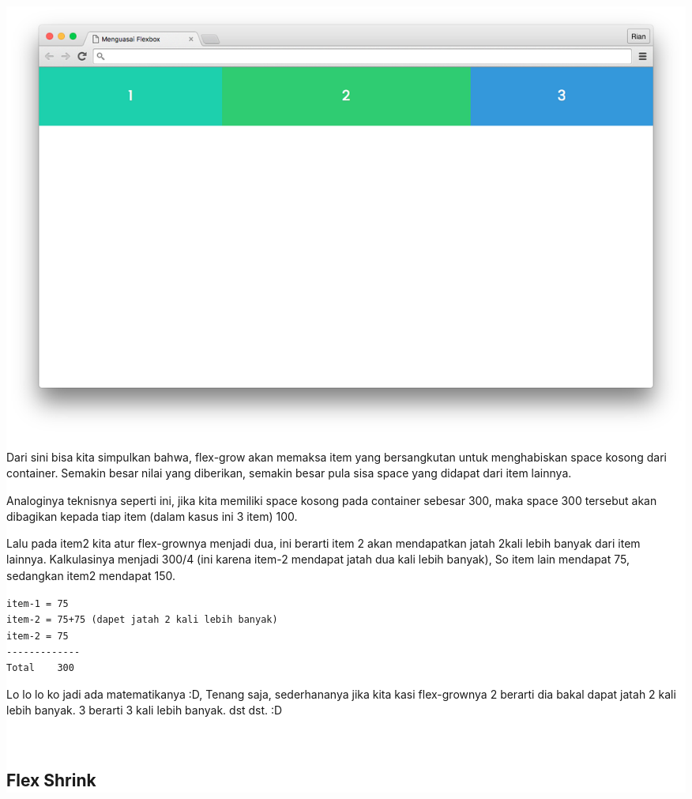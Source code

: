 ![Flexbox layout : Flex-grow:2 pada box 2](./images/32-flex-grow-box-2.png)

Dari sini bisa kita simpulkan bahwa, flex-grow akan memaksa item yang bersangkutan untuk menghabiskan space kosong dari container. Semakin besar nilai yang diberikan, semakin besar pula sisa space yang didapat dari item lainnya.

Analoginya teknisnya seperti ini, jika kita memiliki space kosong pada container sebesar 300, maka space 300 tersebut akan dibagikan kepada tiap item (dalam kasus ini 3 item) 100.

Lalu pada item2 kita atur flex-grownya menjadi dua, ini berarti item 2 akan mendapatkan jatah 2kali lebih banyak dari item lainnya. Kalkulasinya menjadi 300/4 (ini karena item-2 mendapat jatah dua kali lebih banyak), So item lain mendapat 75, sedangkan item2 mendapat 150.

```
item-1 = 75
item-2 = 75+75 (dapet jatah 2 kali lebih banyak)
item-2 = 75
-------------
Total    300
```

Lo lo lo ko jadi ada matematikanya :D, Tenang saja, sederhananya jika kita kasi flex-grownya 2 berarti dia bakal dapat jatah 2 kali lebih banyak. 3 berarti 3 kali lebih banyak. dst dst. :D

 

## Flex Shrink
